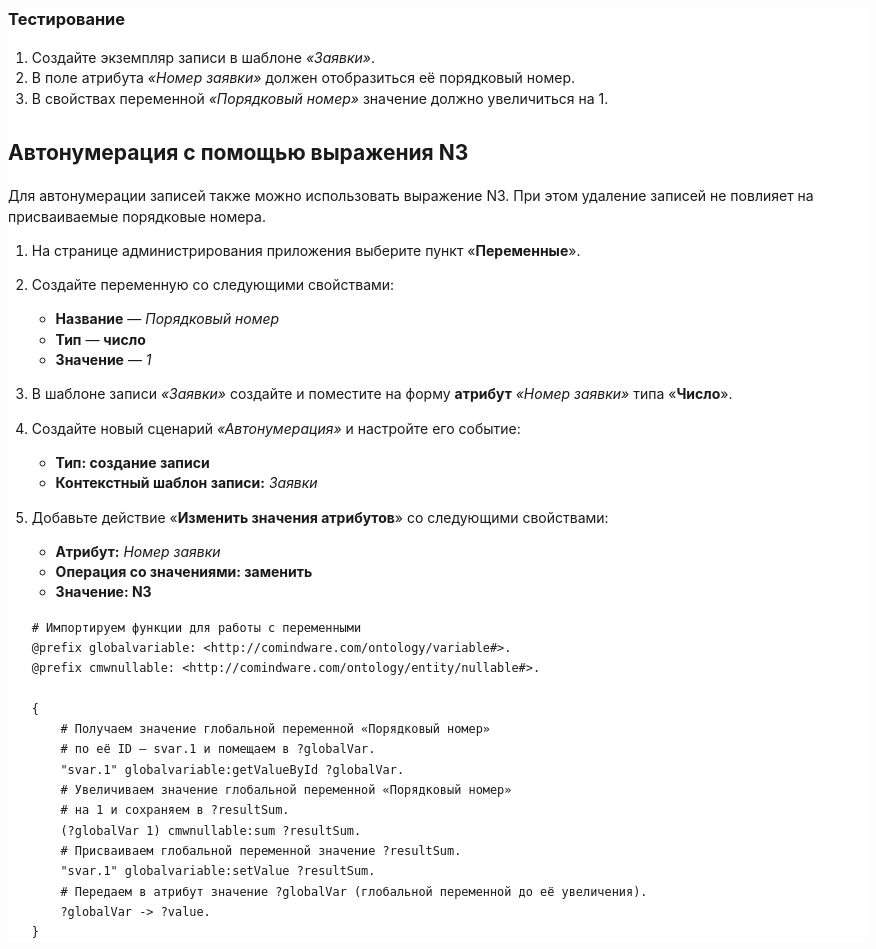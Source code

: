 ### Тестирование

1. Создайте экземпляр записи в шаблоне *«Заявки»*.
2. В поле атрибута *«Номер заявки»* должен отобразиться её порядковый номер.
3. В свойствах переменной *«Порядковый номер»* значение должно увеличиться на 1.

## Автонумерация с помощью выражения N3

Для автонумерации записей также можно использовать выражение N3. При этом удаление записей не повлияет на присваиваемые порядковые номера.

1. На странице администрирования приложения выберите пункт «**Переменные**».
2. Создайте переменную со следующими свойствами:

    - **Название** — *Порядковый номер*
    - **Тип** — **число**
    - **Значение** — *1*
3. В шаблоне записи *«Заявки»* создайте и поместите на форму **атрибут** *«Номер заявки»* типа «**Число**».
4. Создайте новый сценарий *«Автонумерация»* и настройте его событие:

    - **Тип: создание записи**
    - **Контекстный шаблон записи:** *Заявки*
5. Добавьте действие «**Изменить значения атрибутов**» со следующими свойствами:

    - **Атрибут:** *Номер заявки*
    - **Операция со значениями: заменить**
    - **Значение: N3**
    
    
    
    
    ```
    # Импортируем функции для работы с переменными  
    @prefix globalvariable: <http://comindware.com/ontology/variable#>.  
    @prefix cmwnullable: <http://comindware.com/ontology/entity/nullable#>.  
      
    {  
        # Получаем значение глобальной переменной «Порядковый номер»   
        # по её ID — svar.1 и помещаем в ?globalVar.  
        "svar.1" globalvariable:getValueById ?globalVar.  
        # Увеличиваем значение глобальной переменной «Порядковый номер»   
        # на 1 и сохраняем в ?resultSum.  
        (?globalVar 1) cmwnullable:sum ?resultSum.  
        # Присваиваем глобальной переменной значение ?resultSum.  
        "svar.1" globalvariable:setValue ?resultSum.  
        # Передаем в атрибут значение ?globalVar (глобальной переменной до её увеличения).  
        ?globalVar -> ?value.  
    }
    ```
